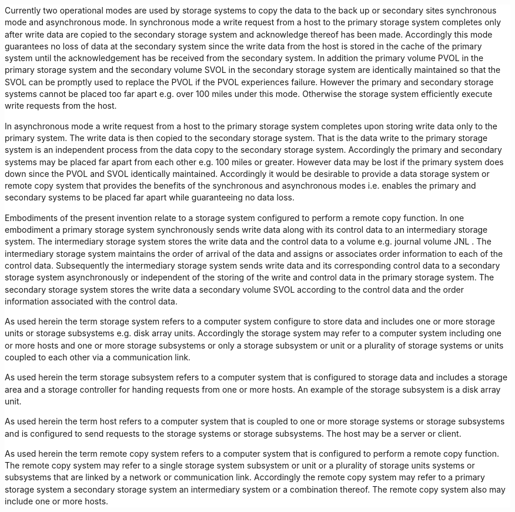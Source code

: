 Currently two operational modes are used by storage systems to copy the data to the back up or secondary sites synchronous mode and asynchronous mode. In synchronous mode a write request from a host to the primary storage system completes only after write data are copied to the secondary storage system and acknowledge thereof has been made. Accordingly this mode guarantees no loss of data at the secondary system since the write data from the host is stored in the cache of the primary system until the acknowledgement has be received from the secondary system. In addition the primary volume PVOL in the primary storage system and the secondary volume SVOL in the secondary storage system are identically maintained so that the SVOL can be promptly used to replace the PVOL if the PVOL experiences failure. However the primary and secondary storage systems cannot be placed too far apart e.g. over 100 miles under this mode. Otherwise the storage system efficiently execute write requests from the host.

In asynchronous mode a write request from a host to the primary storage system completes upon storing write data only to the primary system. The write data is then copied to the secondary storage system. That is the data write to the primary storage system is an independent process from the data copy to the secondary storage system. Accordingly the primary and secondary systems may be placed far apart from each other e.g. 100 miles or greater. However data may be lost if the primary system does down since the PVOL and SVOL identically maintained. Accordingly it would be desirable to provide a data storage system or remote copy system that provides the benefits of the synchronous and asynchronous modes i.e. enables the primary and secondary systems to be placed far apart while guaranteeing no data loss.

Embodiments of the present invention relate to a storage system configured to perform a remote copy function. In one embodiment a primary storage system synchronously sends write data along with its control data to an intermediary storage system. The intermediary storage system stores the write data and the control data to a volume e.g. journal volume JNL . The intermediary storage system maintains the order of arrival of the data and assigns or associates order information to each of the control data. Subsequently the intermediary storage system sends write data and its corresponding control data to a secondary storage system asynchronously or independent of the storing of the write and control data in the primary storage system. The secondary storage system stores the write data a secondary volume SVOL according to the control data and the order information associated with the control data.

As used herein the term storage system refers to a computer system configure to store data and includes one or more storage units or storage subsystems e.g. disk array units. Accordingly the storage system may refer to a computer system including one or more hosts and one or more storage subsystems or only a storage subsystem or unit or a plurality of storage systems or units coupled to each other via a communication link.

As used herein the term storage subsystem refers to a computer system that is configured to storage data and includes a storage area and a storage controller for handing requests from one or more hosts. An example of the storage subsystem is a disk array unit.

As used herein the term host refers to a computer system that is coupled to one or more storage systems or storage subsystems and is configured to send requests to the storage systems or storage subsystems. The host may be a server or client.

As used herein the term remote copy system refers to a computer system that is configured to perform a remote copy function. The remote copy system may refer to a single storage system subsystem or unit or a plurality of storage units systems or subsystems that are linked by a network or communication link. Accordingly the remote copy system may refer to a primary storage system a secondary storage system an intermediary system or a combination thereof. The remote copy system also may include one or more hosts.
